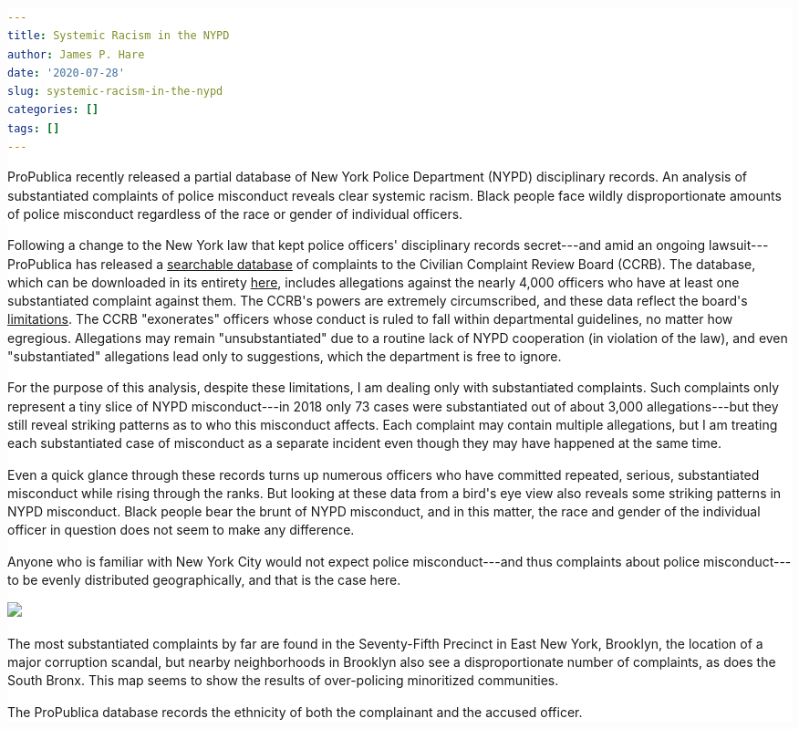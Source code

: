 ```yaml
---
title: Systemic Racism in the NYPD
author: James P. Hare
date: '2020-07-28'
slug: systemic-racism-in-the-nypd
categories: []
tags: []
---
```




ProPublica recently released a partial database of New York Police Department (NYPD) disciplinary records. An analysis of substantiated complaints of police misconduct reveals clear systemic racism. Black people face wildly disproportionate amounts of police misconduct regardless of the race or gender of individual officers.  

Following a change to the New York law that kept police officers' disciplinary records secret---and amid an ongoing lawsuit---ProPublica has released a [searchable database](https://projects.propublica.org/nypd-ccrb/) of complaints to the Civilian Complaint Review Board (CCRB). The database, which can be downloaded in its entirety [here](https://www.propublica.org/datastore/dataset/civilian-complaints-against-new-york-city-police-officers), includes allegations against the nearly 4,000 officers who have at least one substantiated complaint against them. The CCRB's powers are extremely circumscribed, and these data reflect the board's [limitations](https://www.propublica.org/article/nypd-civilian-complaint-review-board-editors-note). The CCRB "exonerates" officers whose conduct is ruled to fall within departmental guidelines, no matter how egregious. Allegations may remain "unsubstantiated" due to a routine lack of NYPD cooperation (in violation of the law), and even "substantiated" allegations lead only to suggestions, which the department is free to ignore.

For the purpose of this analysis, despite these limitations, I am dealing only with substantiated complaints. Such complaints only represent a tiny slice of NYPD misconduct---in 2018 only 73 cases were substantiated out of about 3,000 allegations---but they still reveal striking patterns as to who this misconduct affects. Each complaint may contain multiple allegations, but I am treating each substantiated case of misconduct as a separate incident even though they may have happened at the same time.

Even a quick glance through these records turns up numerous officers who have committed repeated, serious, substantiated misconduct while rising through the ranks. But looking at these data from a bird's eye view also reveals some striking patterns in NYPD misconduct. Black people bear the brunt of NYPD misconduct, and in this matter, the race and gender of the individual officer in question does not seem to make any difference.

Anyone who is familiar with New York City would not expect police misconduct---and thus complaints about police misconduct---to be evenly distributed geographically, and that is the case here. 

<img src="{{< blogdown/postref >}}index_files/figure-html/unnamed-chunk-1-1.png" width="672" />

The most substantiated complaints by far are found in the Seventy-Fifth Precinct in East New York, Brooklyn, the location of a major corruption scandal, but nearby neighborhoods in Brooklyn also see a disproportionate number of complaints, as does the South Bronx. This map seems to show the results of over-policing minoritized communities.

The ProPublica database records the ethnicity of both the complainant and the accused officer. 
